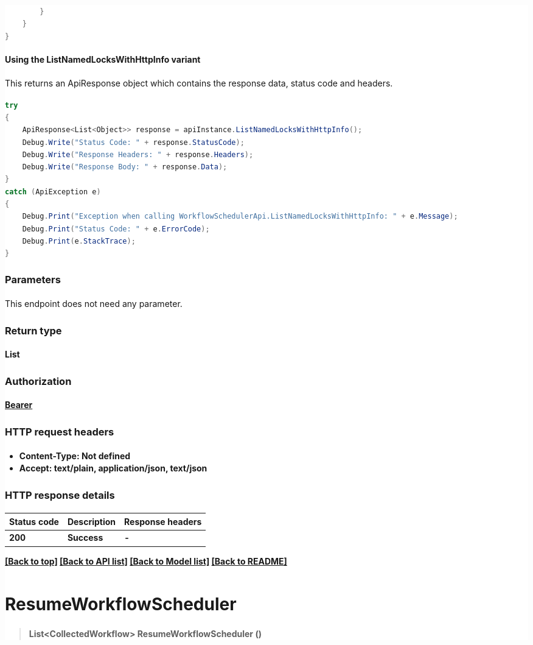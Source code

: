 ```csharp
        }
    }
}
```

#### Using the ListNamedLocksWithHttpInfo variant
This returns an ApiResponse object which contains the response data, status code and headers.

```csharp
try
{
    ApiResponse<List<Object>> response = apiInstance.ListNamedLocksWithHttpInfo();
    Debug.Write("Status Code: " + response.StatusCode);
    Debug.Write("Response Headers: " + response.Headers);
    Debug.Write("Response Body: " + response.Data);
}
catch (ApiException e)
{
    Debug.Print("Exception when calling WorkflowSchedulerApi.ListNamedLocksWithHttpInfo: " + e.Message);
    Debug.Print("Status Code: " + e.ErrorCode);
    Debug.Print(e.StackTrace);
}
```

### Parameters
This endpoint does not need any parameter.
### Return type

**List<Object>**

### Authorization

[Bearer](../README.md#Bearer)

### HTTP request headers

 - **Content-Type**: Not defined
 - **Accept**: text/plain, application/json, text/json


### HTTP response details
| Status code | Description | Response headers |
|-------------|-------------|------------------|
| **200** | Success |  -  |

[[Back to top]](#) [[Back to API list]](../README.md#documentation-for-api-endpoints) [[Back to Model list]](../README.md#documentation-for-models) [[Back to README]](../README.md)

<a name="resumeworkflowscheduler"></a>
# **ResumeWorkflowScheduler**
> List&lt;CollectedWorkflow&gt; ResumeWorkflowScheduler ()
